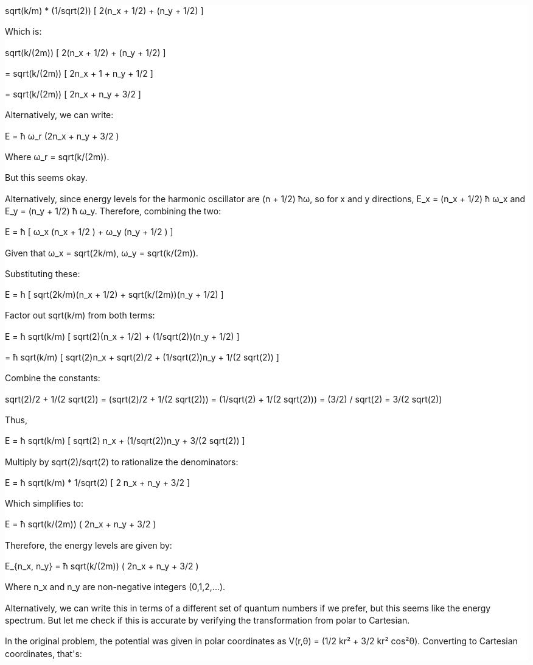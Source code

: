 sqrt(k/m) * (1/sqrt(2)) [ 2(n_x + 1/2) + (n_y + 1/2) ]

Which is:

sqrt(k/(2m)) [ 2(n_x + 1/2) + (n_y + 1/2) ]

= sqrt(k/(2m)) [ 2n_x + 1 + n_y + 1/2 ]

= sqrt(k/(2m)) [ 2n_x + n_y + 3/2 ]

Alternatively, we can write:

E = ħ ω_r (2n_x + n_y + 3/2 )

Where ω_r = sqrt(k/(2m)).

But this seems okay.

Alternatively, since energy levels for the harmonic oscillator are (n + 1/2) ħω, so for x and y directions, E_x = (n_x + 1/2) ħ ω_x and E_y = (n_y + 1/2) ħ ω_y. Therefore, combining the two:

E = ħ [ ω_x (n_x + 1/2 ) + ω_y (n_y + 1/2 ) ]

Given that ω_x = sqrt(2k/m), ω_y = sqrt(k/(2m)).

Substituting these:

E = ħ [ sqrt(2k/m)(n_x + 1/2) + sqrt(k/(2m))(n_y + 1/2) ]

Factor out sqrt(k/m) from both terms:

E = ħ sqrt(k/m) [ sqrt(2)(n_x + 1/2) + (1/sqrt(2))(n_y + 1/2) ]

= ħ sqrt(k/m) [ sqrt(2)n_x + sqrt(2)/2 + (1/sqrt(2))n_y + 1/(2 sqrt(2)) ]

Combine the constants:

sqrt(2)/2 + 1/(2 sqrt(2)) = (sqrt(2)/2 + 1/(2 sqrt(2))) = (1/sqrt(2) + 1/(2 sqrt(2))) = (3/2) / sqrt(2) = 3/(2 sqrt(2))

Thus,

E = ħ sqrt(k/m) [ sqrt(2) n_x + (1/sqrt(2))n_y + 3/(2 sqrt(2)) ]

Multiply by sqrt(2)/sqrt(2) to rationalize the denominators:

E = ħ sqrt(k/m) * 1/sqrt(2) [ 2 n_x + n_y + 3/2 ]

Which simplifies to:

E = ħ sqrt(k/(2m)) ( 2n_x + n_y + 3/2 )

Therefore, the energy levels are given by:

E_{n_x, n_y} = ħ sqrt(k/(2m)) ( 2n_x + n_y + 3/2 )

Where n_x and n_y are non-negative integers (0,1,2,...).

Alternatively, we can write this in terms of a different set of quantum numbers if we prefer, but this seems like the energy spectrum. But let me check if this is accurate by verifying the transformation from polar to Cartesian.

In the original problem, the potential was given in polar coordinates as V(r,θ) = (1/2 kr² + 3/2 kr² cos²θ). Converting to Cartesian coordinates, that's:
